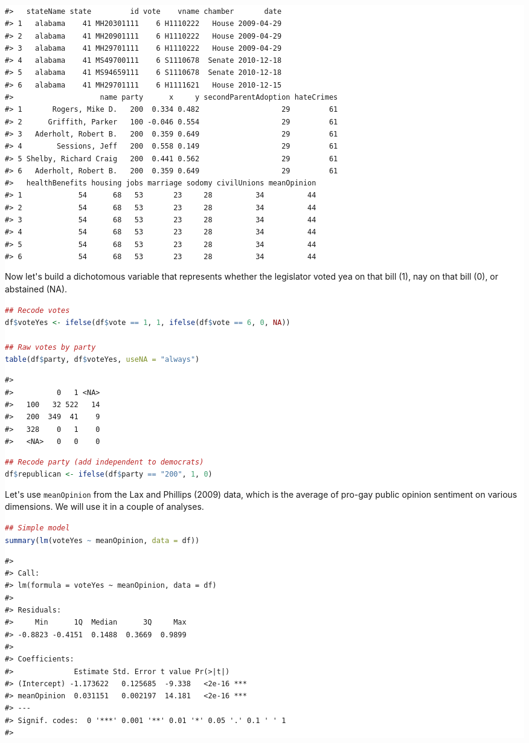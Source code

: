     #>   stateName state         id vote    vname chamber       date
    #> 1   alabama    41 MH20301111    6 H1110222   House 2009-04-29
    #> 2   alabama    41 MH20901111    6 H1110222   House 2009-04-29
    #> 3   alabama    41 MH29701111    6 H1110222   House 2009-04-29
    #> 4   alabama    41 MS49700111    6 S1110678  Senate 2010-12-18
    #> 5   alabama    41 MS94659111    6 S1110678  Senate 2010-12-18
    #> 6   alabama    41 MH29701111    6 H1111621   House 2010-12-15
    #>                    name party      x     y secondParentAdoption hateCrimes
    #> 1       Rogers, Mike D.   200  0.334 0.482                   29         61
    #> 2      Griffith, Parker   100 -0.046 0.554                   29         61
    #> 3   Aderholt, Robert B.   200  0.359 0.649                   29         61
    #> 4        Sessions, Jeff   200  0.558 0.149                   29         61
    #> 5 Shelby, Richard Craig   200  0.441 0.562                   29         61
    #> 6   Aderholt, Robert B.   200  0.359 0.649                   29         61
    #>   healthBenefits housing jobs marriage sodomy civilUnions meanOpinion
    #> 1             54      68   53       23     28          34          44
    #> 2             54      68   53       23     28          34          44
    #> 3             54      68   53       23     28          34          44
    #> 4             54      68   53       23     28          34          44
    #> 5             54      68   53       23     28          34          44
    #> 6             54      68   53       23     28          34          44

Now let's build a dichotomous variable that represents whether the legislator voted yea on that bill (1), nay on that bill (0), or abstained (NA).

``` r
## Recode votes
df$voteYes <- ifelse(df$vote == 1, 1, ifelse(df$vote == 6, 0, NA))

## Raw votes by party
table(df$party, df$voteYes, useNA = "always")
```

    #>       
    #>          0   1 <NA>
    #>   100   32 522   14
    #>   200  349  41    9
    #>   328    0   1    0
    #>   <NA>   0   0    0

``` r
## Recode party (add independent to democrats)
df$republican <- ifelse(df$party == "200", 1, 0)
```

Let's use `meanOpinion` from the Lax and Phillips (2009) data, which is the average of pro-gay public opinion sentiment on various dimensions. We will use it in a couple of analyses.

``` r
## Simple model
summary(lm(voteYes ~ meanOpinion, data = df))
```

    #> 
    #> Call:
    #> lm(formula = voteYes ~ meanOpinion, data = df)
    #> 
    #> Residuals:
    #>     Min      1Q  Median      3Q     Max 
    #> -0.8823 -0.4151  0.1488  0.3669  0.9899 
    #> 
    #> Coefficients:
    #>              Estimate Std. Error t value Pr(>|t|)    
    #> (Intercept) -1.173622   0.125685  -9.338   <2e-16 ***
    #> meanOpinion  0.031151   0.002197  14.181   <2e-16 ***
    #> ---
    #> Signif. codes:  0 '***' 0.001 '**' 0.01 '*' 0.05 '.' 0.1 ' ' 1
    #> 